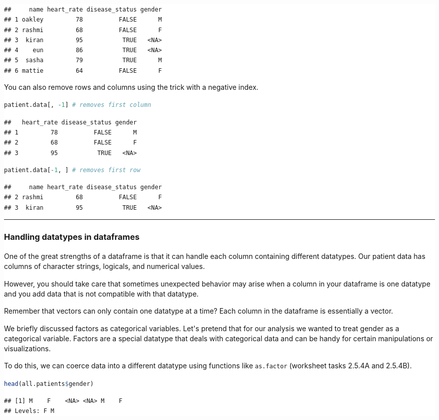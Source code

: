 ```
##     name heart_rate disease_status gender
## 1 oakley         78          FALSE      M
## 2 rashmi         68          FALSE      F
## 3  kiran         95           TRUE   <NA>
## 4    eun         86           TRUE   <NA>
## 5  sasha         79           TRUE      M
## 6 mattie         64          FALSE      F
```

You can also remove rows and columns using the trick with a negative index.


```r
patient.data[, -1] # removes first column
```

```
##   heart_rate disease_status gender
## 1         78          FALSE      M
## 2         68          FALSE      F
## 3         95           TRUE   <NA>
```

```r
patient.data[-1, ] # removes first row
```

```
##     name heart_rate disease_status gender
## 2 rashmi         68          FALSE      F
## 3  kiran         95           TRUE   <NA>
```

------

### Handling datatypes in dataframes 

One of the great strengths of a dataframe is that it can handle each column containing different datatypes. Our patient data has columns of character strings, logicals, and numerical values.

However, you should take care that sometimes unexpected behavior may arise when a column in your dataframe is one datatype and you add data that is not compatible with that datatype.

Remember that vectors can only contain one datatype at a time? Each column in the dataframe is essentially a vector.

We briefly discussed factors as categorical variables. Let's pretend that for our analysis we wanted to treat gender as a categorical variable. Factors are a special datatype that deals with categorical data and can be handy for certain manipulations or visualizations.

To do this, we can coerce data into a different datatype using functions like `as.factor` (worksheet tasks 2.5.4A and 2.5.4B).


```r
head(all.patients$gender)
```

```
## [1] M    F    <NA> <NA> M    F   
## Levels: F M
```
